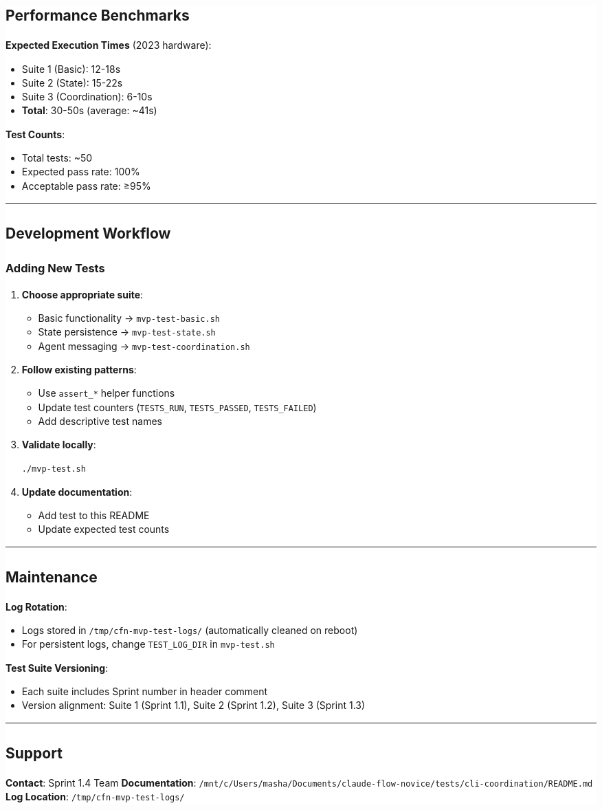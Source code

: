 ## Performance Benchmarks

**Expected Execution Times** (2023 hardware):
- Suite 1 (Basic): 12-18s
- Suite 2 (State): 15-22s
- Suite 3 (Coordination): 6-10s
- **Total**: 30-50s (average: ~41s)

**Test Counts**:
- Total tests: ~50
- Expected pass rate: 100%
- Acceptable pass rate: ≥95%

---

## Development Workflow

### Adding New Tests

1. **Choose appropriate suite**:
   - Basic functionality → `mvp-test-basic.sh`
   - State persistence → `mvp-test-state.sh`
   - Agent messaging → `mvp-test-coordination.sh`

2. **Follow existing patterns**:
   - Use `assert_*` helper functions
   - Update test counters (`TESTS_RUN`, `TESTS_PASSED`, `TESTS_FAILED`)
   - Add descriptive test names

3. **Validate locally**:
   ```bash
   ./mvp-test.sh
   ```

4. **Update documentation**:
   - Add test to this README
   - Update expected test counts

---

## Maintenance

**Log Rotation**:
- Logs stored in `/tmp/cfn-mvp-test-logs/` (automatically cleaned on reboot)
- For persistent logs, change `TEST_LOG_DIR` in `mvp-test.sh`

**Test Suite Versioning**:
- Each suite includes Sprint number in header comment
- Version alignment: Suite 1 (Sprint 1.1), Suite 2 (Sprint 1.2), Suite 3 (Sprint 1.3)

---

## Support

**Contact**: Sprint 1.4 Team
**Documentation**: `/mnt/c/Users/masha/Documents/claude-flow-novice/tests/cli-coordination/README.md`
**Log Location**: `/tmp/cfn-mvp-test-logs/`
